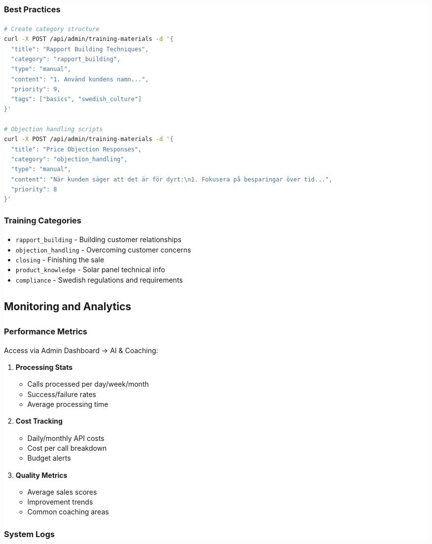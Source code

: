 ### Best Practices

```bash
# Create category structure
curl -X POST /api/admin/training-materials -d '{
  "title": "Rapport Building Techniques",
  "category": "rapport_building",
  "type": "manual",
  "content": "1. Använd kundens namn...",
  "priority": 9,
  "tags": ["basics", "swedish_culture"]
}'

# Objection handling scripts
curl -X POST /api/admin/training-materials -d '{
  "title": "Price Objection Responses",
  "category": "objection_handling",
  "type": "manual",
  "content": "När kunden säger att det är för dyrt:\n1. Fokusera på besparingar över tid...",
  "priority": 8
}'
```

### Training Categories

- `rapport_building` - Building customer relationships
- `objection_handling` - Overcoming customer concerns
- `closing` - Finishing the sale
- `product_knowledge` - Solar panel technical info
- `compliance` - Swedish regulations and requirements

## Monitoring and Analytics

### Performance Metrics

Access via Admin Dashboard → AI & Coaching:

1. **Processing Stats**
   - Calls processed per day/week/month
   - Success/failure rates
   - Average processing time

2. **Cost Tracking**
   - Daily/monthly API costs
   - Cost per call breakdown
   - Budget alerts

3. **Quality Metrics**
   - Average sales scores
   - Improvement trends
   - Common coaching areas

### System Logs
